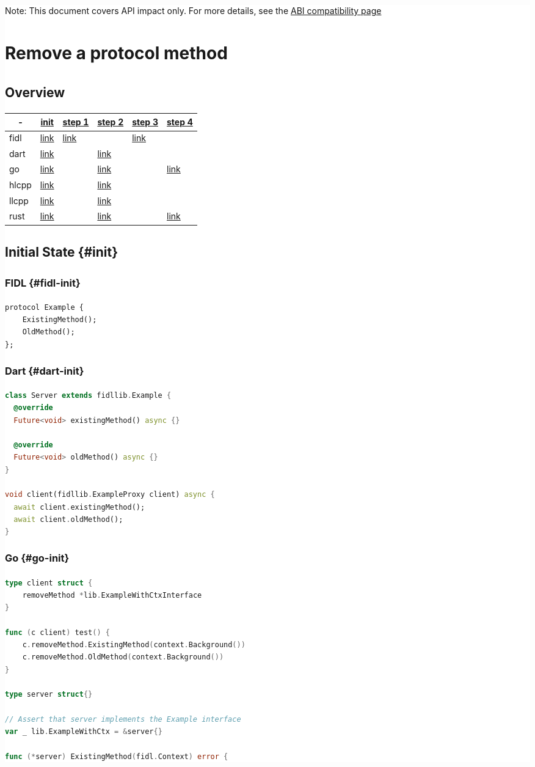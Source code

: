 

Note: This document covers API impact only. For more details, see the
[ABI compatibility page](development/languages/fidl/guides/compatibility/README.md)

# Remove a protocol method

## Overview

-|[init](#init)|[step 1](#step-1)|[step 2](#step-2)|[step 3](#step-3)|[step 4](#step-4)
---|---|---|---|---|---
fidl|[link](#fidl-init)|[link](#fidl-1)||[link](#fidl-3)|
dart|[link](#dart-init)||[link](#dart-2)||
go|[link](#go-init)||[link](#go-2)||[link](#go-4)
hlcpp|[link](#hlcpp-init)||[link](#hlcpp-2)||
llcpp|[link](#llcpp-init)||[link](#llcpp-2)||
rust|[link](#rust-init)||[link](#rust-2)||[link](#rust-4)

## Initial State {#init}

### FIDL {#fidl-init}

```fidl
protocol Example {
    ExistingMethod();
    OldMethod();
};
```

### Dart {#dart-init}

```dart
class Server extends fidllib.Example {
  @override
  Future<void> existingMethod() async {}

  @override
  Future<void> oldMethod() async {}
}

void client(fidllib.ExampleProxy client) async {
  await client.existingMethod();
  await client.oldMethod();
}
```

### Go {#go-init}

```go
type client struct {
	removeMethod *lib.ExampleWithCtxInterface
}

func (c client) test() {
	c.removeMethod.ExistingMethod(context.Background())
	c.removeMethod.OldMethod(context.Background())
}

type server struct{}

// Assert that server implements the Example interface
var _ lib.ExampleWithCtx = &server{}

func (*server) ExistingMethod(fidl.Context) error {
```